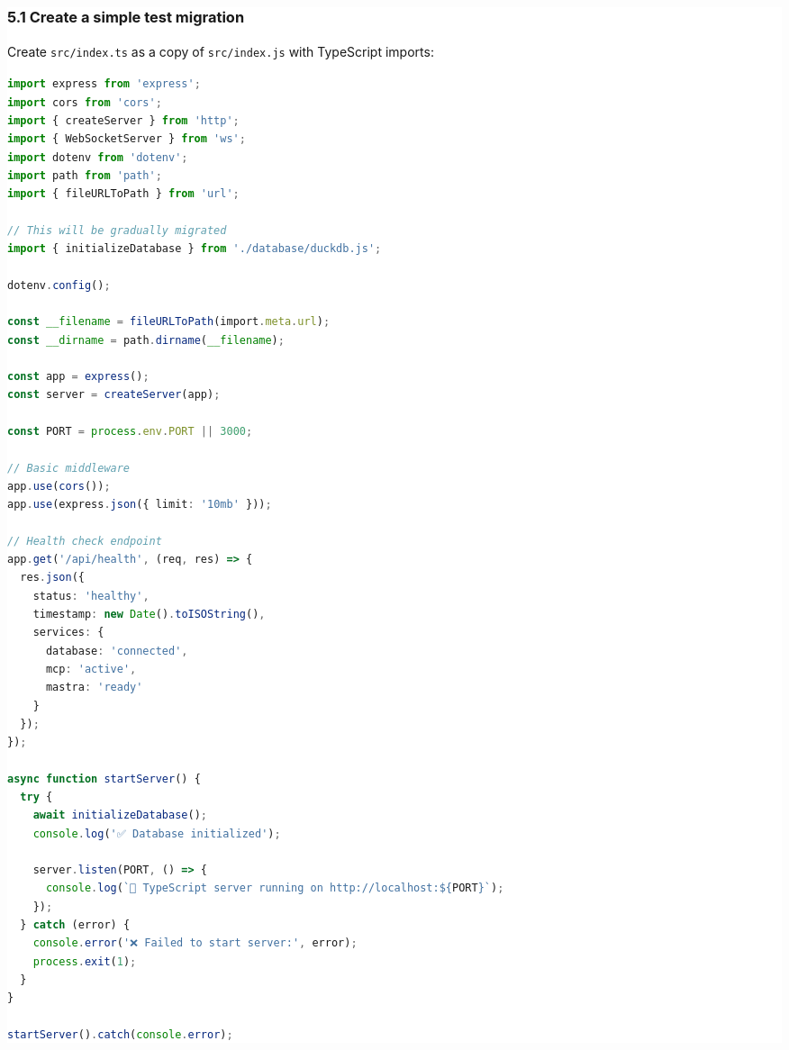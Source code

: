 ### 5.1 Create a simple test migration

Create `src/index.ts` as a copy of `src/index.js` with TypeScript imports:

```typescript
import express from 'express';
import cors from 'cors';
import { createServer } from 'http';
import { WebSocketServer } from 'ws';
import dotenv from 'dotenv';
import path from 'path';
import { fileURLToPath } from 'url';

// This will be gradually migrated
import { initializeDatabase } from './database/duckdb.js';

dotenv.config();

const __filename = fileURLToPath(import.meta.url);
const __dirname = path.dirname(__filename);

const app = express();
const server = createServer(app);

const PORT = process.env.PORT || 3000;

// Basic middleware
app.use(cors());
app.use(express.json({ limit: '10mb' }));

// Health check endpoint
app.get('/api/health', (req, res) => {
  res.json({ 
    status: 'healthy', 
    timestamp: new Date().toISOString(),
    services: {
      database: 'connected',
      mcp: 'active',
      mastra: 'ready'
    }
  });
});

async function startServer() {
  try {
    await initializeDatabase();
    console.log('✅ Database initialized');
    
    server.listen(PORT, () => {
      console.log(`🚀 TypeScript server running on http://localhost:${PORT}`);
    });
  } catch (error) {
    console.error('❌ Failed to start server:', error);
    process.exit(1);
  }
}

startServer().catch(console.error);
```
